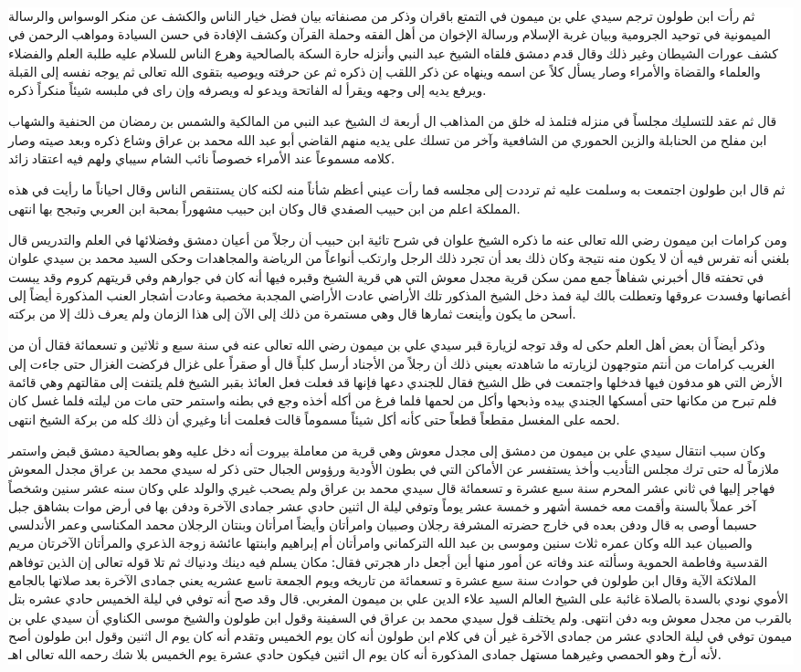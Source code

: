  ثم رأت  ابن طولون  ترجم سيدي  علي بن ميمون  في التمتع باقران وذكر من مصنفاته بيان فضل خيار الناس والكشف عن منكر الوسواس والرسالة الميمونية في توحيد الجرومية وبيان غربة الإسلام ورسالة الإخوان من أهل الفقه وحملة القرآن وكشف الإفادة في حسن السيادة ومواهب الرحمن في كشف عورات الشيطان وغير ذلك وقال قدم دمشق فلقاه  الشيخ عبد النبي  وأنزله حارة السكة بالصالحية وهرع الناس للسلام عليه   طلبة العلم والفضلاء والعلماء والقضاة والأمراء وصار يسأل كلاً عن اسمه وينهاه عن ذكر اللقب إن ذكره ثم عن حرفته ويوصيه بتقوى الله تعالى ثم يوجه نفسه إلى القبلة ويرفع يديه إلى وجهه ويقرأ له الفاتحة ويدعو له ويصرفه وإن راى في ملبسه شيئاً منكراً ذكره. 

 قال ثم عقد للتسليك مجلساً في منزله فتلمذ له خلق من المذاهب ال  أربعة  ك  الشيخ عبد النبي  من المالكية والشمس بن رمضان من الحنفية والشهاب ابن مفلح من الحنابلة والزين الحموري من الشافعية وآخر من تسلك على يديه منهم القاضي أبو عبد الله محمد بن عراق وشاع ذكره وبعد صيته وصار كلامه مسموعاً عند الأمراء خصوصاً نائب الشام سيباي ولهم فيه اعتقاد زائد. 

 ثم قال ابن طولون اجتمعت به وسلمت عليه ثم ترددت إلى مجلسه فما رأت عيني أعظم   شأناً منه لكنه كان يستنقص الناس وقال احياناً ما رأيت في هذه المملكة اعلم من ابن حبيب الصفدي قال وكان ابن حبيب مشهوراً بمحبة ابن العربي وتبجح بها انتهى. 

 ومن كرامات ابن ميمون رضي الله تعالى عنه ما ذكره الشيخ علوان في شرح تائية ابن حبيب أن رجلاً من أعيان دمشق وفضلائها في العلم والتدريس قال بلغني أنه تفرس فيه أن لا يكون منه نتيجة وكان ذلك بعد أن تجرد ذلك الرجل وارتكب أنواعاً من الرياضة والمجاهدات وحكى السيد محمد بن سيدي علوان في تحفته قال أخبرني شفاهاً جمع ممن سكن قرية مجدل معوش التي هي قرية الشيخ وقبره فيها أنه كان في جوارهم وفي قريتهم كروم وقد يبست أغصانها وفسدت عروقها وتعطلت بالك لية فمذ دخل الشيخ المذكور تلك الأراضي عادت الأراضي المجدبة مخصبة وعادت أشجار العنب المذكورة أيضاً إلى أسحن ما يكون وأينعت ثمارها قال وهي مستمرة من ذلك إلى الآن إلى هذا الزمان ولم يعرف ذلك إلا من بركته. 

 وذكر أيضاً أن بعض أهل العلم حكى له وقد توجه لزيارة قبر سيدي علي بن ميمون رضي الله تعالى عنه في سنة  سبع  و  ثلاثين  و  تسعمائة  فقال أن من الغريب كرامات من أنتم متوجهون لزيارته ما شاهدته بعيني ذلك أن رجلاً من الأجناد أرسل كلباً قال أو صقراً على غزال فركضت الغزال حتى جاءت إلى الأرض التي هو مدفون فيها فدخلها واجتمعت   في ظل الشيخ فقال للجندي دعها فإنها قد فعلت فعل العائذ بقبر الشيخ فلم يلتفت إلى مقالتهم وهي قائمة فلم تبرح من مكانها حتى أمسكها الجندي بيده وذبحها وأكل من لحمها فلما فرغ من أكله أخذه وجع في بطنه واستمر حتى مات من ليلته فلما غسل كان لحمه على المغسل مقطعاً قطعاً حتى كأنه أكل شيئاً مسموماً قالت فعلمت أنا وغيري أن ذلك كله من بركة الشيخ انتهى. 

 وكان سبب انتقال سيدي علي بن ميمون من دمشق إلى مجدل معوش وهي قرية من معاملة بيروت أنه دخل عليه وهو بصالحية دمشق قبض واستمر ملازماً له حتى ترك مجلس التأديب وأخذ يستفسر عن الأماكن التي في بطون الأودية ورؤوس الجبال حتى ذكر له سيدي محمد بن عراق مجدل المعوش فهاجر إليها في ثاني  عشر  المحرم سنة  سبع  عشرة  و  تسعمائة  قال سيدي محمد بن عراق ولم يصحب غيري والولد علي وكان سنه  عشر  سنين   وشخصاً آخر عملاً بالسنة وأقمت معه  خمسة  أشهر و  خمسة  عشر  يوماً وتوفي ليلة ال  اثنين  حادي  عشر  جمادى الآخرة ودفن بها في أرض موات بشاهق جبل حسبما أوصى به قال ودفن بعده في خارج حضرته المشرفة رجلان وصبيان وامرأتان وأيضاً امرأتان وبنتان الرجلان محمد المكناسي وعمر الأندلسي والصبيان عبد الله وكان عمره  ثلاث  سنين وموسى بن عبد الله التركماني وامرأتان أم إبراهيم وابنتها عائشة زوجة الذعري والمرأتان الآخرتان مريم القدسية وفاطمة الحموية وسألته عند وفاته عن أمور منها أين أجعل دار هجرتي فقال: مكان يسلم فيه دينك ودنياك ثم تلا قوله تعالى إن الذين توفاهم الملائكة الآية وقال ابن طولون في حوادث سنة  سبع  عشرة  و  تسعمائة  من تاريخه ويوم الجمعة تاسع عشريه يعني جمادى الآخرة بعد صلاتها بالجامع الأموي نودي بالسدة بالصلاة غائبة على الشيخ العالم السيد علاء الدين علي بن ميمون المغربي. قال وقد صح أنه توفي في ليلة الخميس حادي  عشره  بتل بالقرب من مجدل معوش وبه دفن انتهى. ولم يختلف قول سيدي محمد بن عراق في السفينة وقول ابن طولون والشيخ موسى الكناوي أن سيدي علي بن ميمون توفي في ليلة الحادي  عشر  من جمادى الآخرة غير أن في كلام ابن طولون أنه كان يوم الخميس وتقدم أنه كان يوم ال  اثنين  وقول ابن طولون أصح لأنه أرخ وهو الحمصي وغيرهما مستهل جمادى المذكورة أنه كان يوم ال  اثنين  فيكون حادي  عشرة  يوم الخميس بلا شك رحمه الله تعالى اهـ. 
